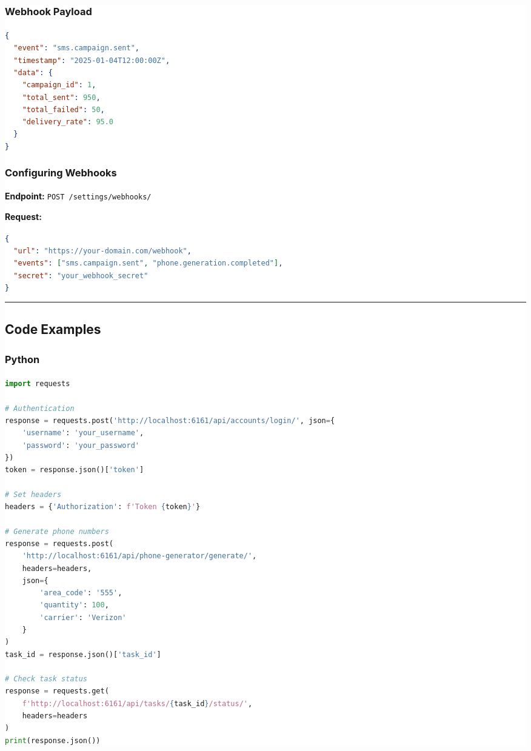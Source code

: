 ### Webhook Payload

```json
{
  "event": "sms.campaign.sent",
  "timestamp": "2025-01-04T12:00:00Z",
  "data": {
    "campaign_id": 1,
    "total_sent": 950,
    "total_failed": 50,
    "delivery_rate": 95.0
  }
}
```

### Configuring Webhooks

**Endpoint:** `POST /settings/webhooks/`

**Request:**
```json
{
  "url": "https://your-domain.com/webhook",
  "events": ["sms.campaign.sent", "phone.generation.completed"],
  "secret": "your_webhook_secret"
}
```

---

## Code Examples

### Python

```python
import requests

# Authentication
response = requests.post('http://localhost:6161/api/accounts/login/', json={
    'username': 'your_username',
    'password': 'your_password'
})
token = response.json()['token']

# Set headers
headers = {'Authorization': f'Token {token}'}

# Generate phone numbers
response = requests.post(
    'http://localhost:6161/api/phone-generator/generate/',
    headers=headers,
    json={
        'area_code': '555',
        'quantity': 100,
        'carrier': 'Verizon'
    }
)
task_id = response.json()['task_id']

# Check task status
response = requests.get(
    f'http://localhost:6161/api/tasks/{task_id}/status/',
    headers=headers
)
print(response.json())
```
